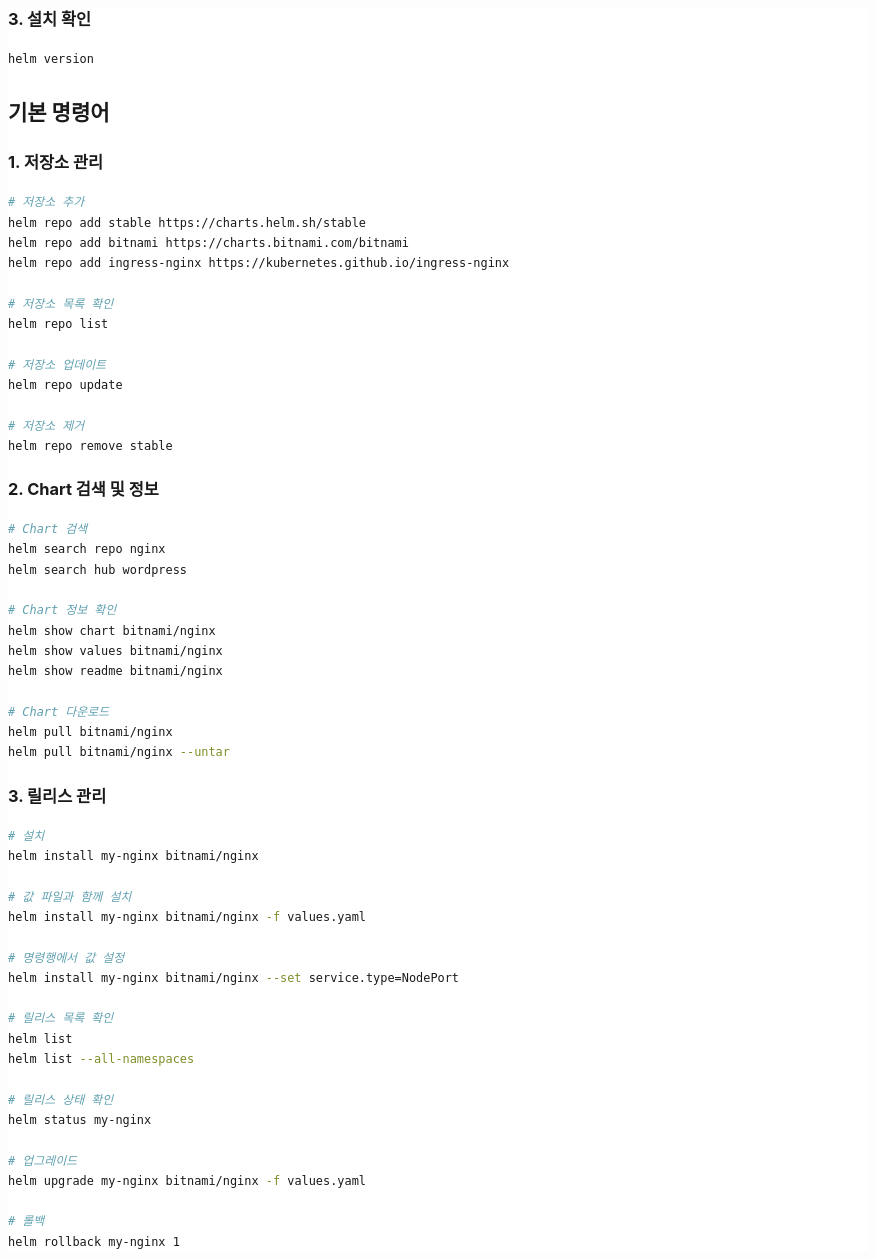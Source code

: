 ### 3. **설치 확인**
```bash
helm version
```

## 기본 명령어

### 1. **저장소 관리**
```bash
# 저장소 추가
helm repo add stable https://charts.helm.sh/stable
helm repo add bitnami https://charts.bitnami.com/bitnami
helm repo add ingress-nginx https://kubernetes.github.io/ingress-nginx

# 저장소 목록 확인
helm repo list

# 저장소 업데이트
helm repo update

# 저장소 제거
helm repo remove stable
```

### 2. **Chart 검색 및 정보**
```bash
# Chart 검색
helm search repo nginx
helm search hub wordpress

# Chart 정보 확인
helm show chart bitnami/nginx
helm show values bitnami/nginx
helm show readme bitnami/nginx

# Chart 다운로드
helm pull bitnami/nginx
helm pull bitnami/nginx --untar
```

### 3. **릴리스 관리**
```bash
# 설치
helm install my-nginx bitnami/nginx

# 값 파일과 함께 설치
helm install my-nginx bitnami/nginx -f values.yaml

# 명령행에서 값 설정
helm install my-nginx bitnami/nginx --set service.type=NodePort

# 릴리스 목록 확인
helm list
helm list --all-namespaces

# 릴리스 상태 확인
helm status my-nginx

# 업그레이드
helm upgrade my-nginx bitnami/nginx -f values.yaml

# 롤백
helm rollback my-nginx 1
```